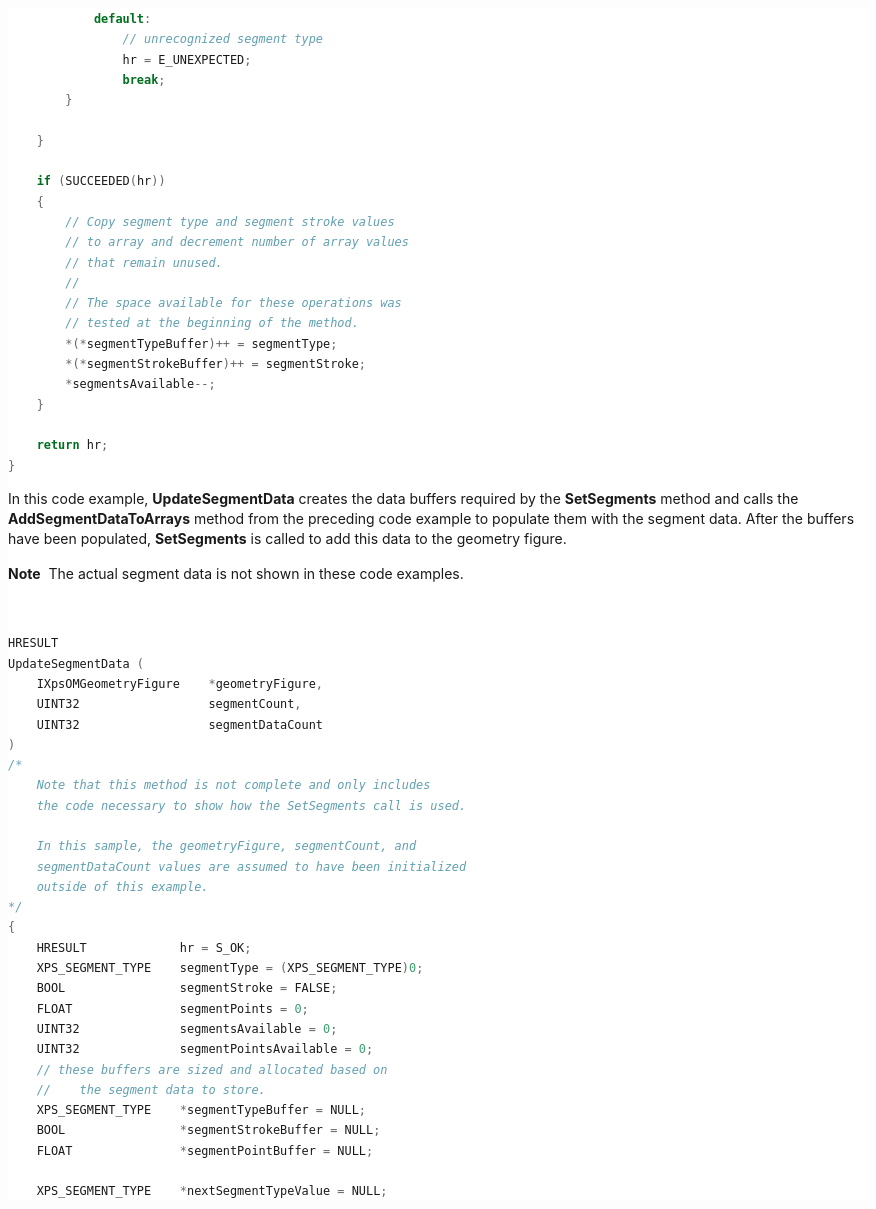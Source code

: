 ```cpp
            default:
                // unrecognized segment type
                hr = E_UNEXPECTED;
                break;
        }

    }

    if (SUCCEEDED(hr))
    {
        // Copy segment type and segment stroke values
        // to array and decrement number of array values
        // that remain unused.
        //
        // The space available for these operations was
        // tested at the beginning of the method.
        *(*segmentTypeBuffer)++ = segmentType;
        *(*segmentStrokeBuffer)++ = segmentStroke;
        *segmentsAvailable--;
    } 

    return hr;
}

```


In this code example, <b>UpdateSegmentData</b> creates the data buffers required by the <b>SetSegments</b> method and calls the <b>AddSegmentDataToArrays</b> method from the preceding code example to populate them with the segment data. After the buffers have been populated, <b>SetSegments</b> is called to add this data to the geometry figure. <div class="alert"><b>Note</b>  The actual segment data is not shown in these code examples.</div>
<div> </div>



```cpp
HRESULT
UpdateSegmentData (
    IXpsOMGeometryFigure    *geometryFigure,
    UINT32                  segmentCount,
    UINT32                  segmentDataCount
)
/*
    Note that this method is not complete and only includes
    the code necessary to show how the SetSegments call is used.

    In this sample, the geometryFigure, segmentCount, and
    segmentDataCount values are assumed to have been initialized
    outside of this example.
*/
{
    HRESULT             hr = S_OK;
    XPS_SEGMENT_TYPE    segmentType = (XPS_SEGMENT_TYPE)0;
    BOOL                segmentStroke = FALSE;
    FLOAT               segmentPoints = 0;
    UINT32              segmentsAvailable = 0;
    UINT32              segmentPointsAvailable = 0;
    // these buffers are sized and allocated based on 
    //    the segment data to store.
    XPS_SEGMENT_TYPE    *segmentTypeBuffer = NULL;
    BOOL                *segmentStrokeBuffer = NULL;
    FLOAT               *segmentPointBuffer = NULL;

    XPS_SEGMENT_TYPE    *nextSegmentTypeValue = NULL;
```